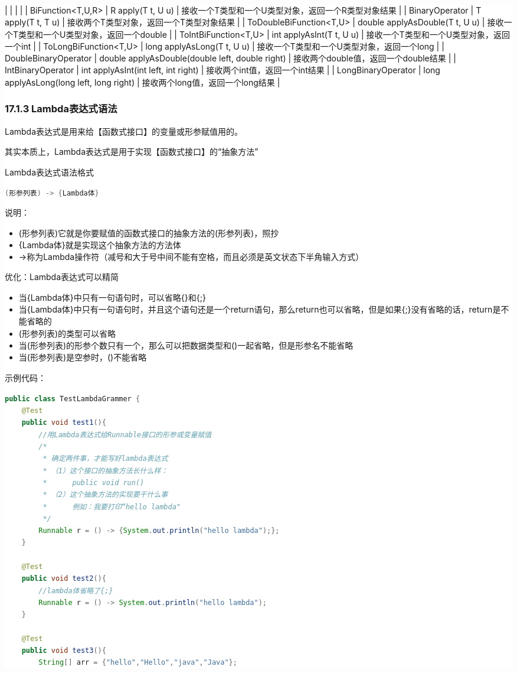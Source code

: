 |                         |                                                 |                                                     |
| BiFunction<T,U,R>       | R apply(T t, U u)                               | 接收一个T类型和一个U类型对象，返回一个R类型对象结果 |
| BinaryOperator<T>       | T apply(T t, T u)                               | 接收两个T类型对象，返回一个T类型对象结果            |
| ToDoubleBiFunction<T,U> | double applyAsDouble(T t, U u)                  | 接收一个T类型和一个U类型对象，返回一个double        |
| ToIntBiFunction<T,U>    | int applyAsInt(T t, U u)                        | 接收一个T类型和一个U类型对象，返回一个int           |
| ToLongBiFunction<T,U>   | long applyAsLong(T t, U u)                      | 接收一个T类型和一个U类型对象，返回一个long          |
| DoubleBinaryOperator    | double applyAsDouble(double left, double right) | 接收两个double值，返回一个double结果                |
| IntBinaryOperator       | int applyAsInt(int left, int right)             | 接收两个int值，返回一个int结果                      |
| LongBinaryOperator      | long applyAsLong(long left, long right)         | 接收两个long值，返回一个long结果                    |

### 17.1.3 Lambda表达式语法

Lambda表达式是用来给【函数式接口】的变量或形参赋值用的。

其实本质上，Lambda表达式是用于实现【函数式接口】的“抽象方法”

Lambda表达式语法格式

```java
(形参列表) -> {Lambda体}
```

说明：

* (形参列表)它就是你要赋值的函数式接口的抽象方法的(形参列表)，照抄
* {Lambda体}就是实现这个抽象方法的方法体
* ->称为Lambda操作符（减号和大于号中间不能有空格，而且必须是英文状态下半角输入方式）

优化：Lambda表达式可以精简

* 当{Lambda体}中只有一句语句时，可以省略{}和{;}
* 当{Lambda体}中只有一句语句时，并且这个语句还是一个return语句，那么return也可以省略，但是如果{;}没有省略的话，return是不能省略的
* (形参列表)的类型可以省略
* 当(形参列表)的形参个数只有一个，那么可以把数据类型和()一起省略，但是形参名不能省略
* 当(形参列表)是空参时，()不能省略

示例代码：

```java
public class TestLambdaGrammer {
	@Test
	public void test1(){
		//用Lambda表达式给Runnable接口的形参或变量赋值
		/*
		 * 确定两件事，才能写好lambda表达式
		 * （1）这个接口的抽象方法长什么样：
		 * 		public void run()
		 * （2）这个抽象方法的实现要干什么事
		 * 		例如：我要打印“hello lambda"
		 */
		Runnable r = () -> {System.out.println("hello lambda");};
	}
	
	@Test
	public void test2(){
		//lambda体省略了{;}
		Runnable r = () -> System.out.println("hello lambda");
	}
	
	@Test
	public void test3(){
		String[] arr = {"hello","Hello","java","Java"};
```